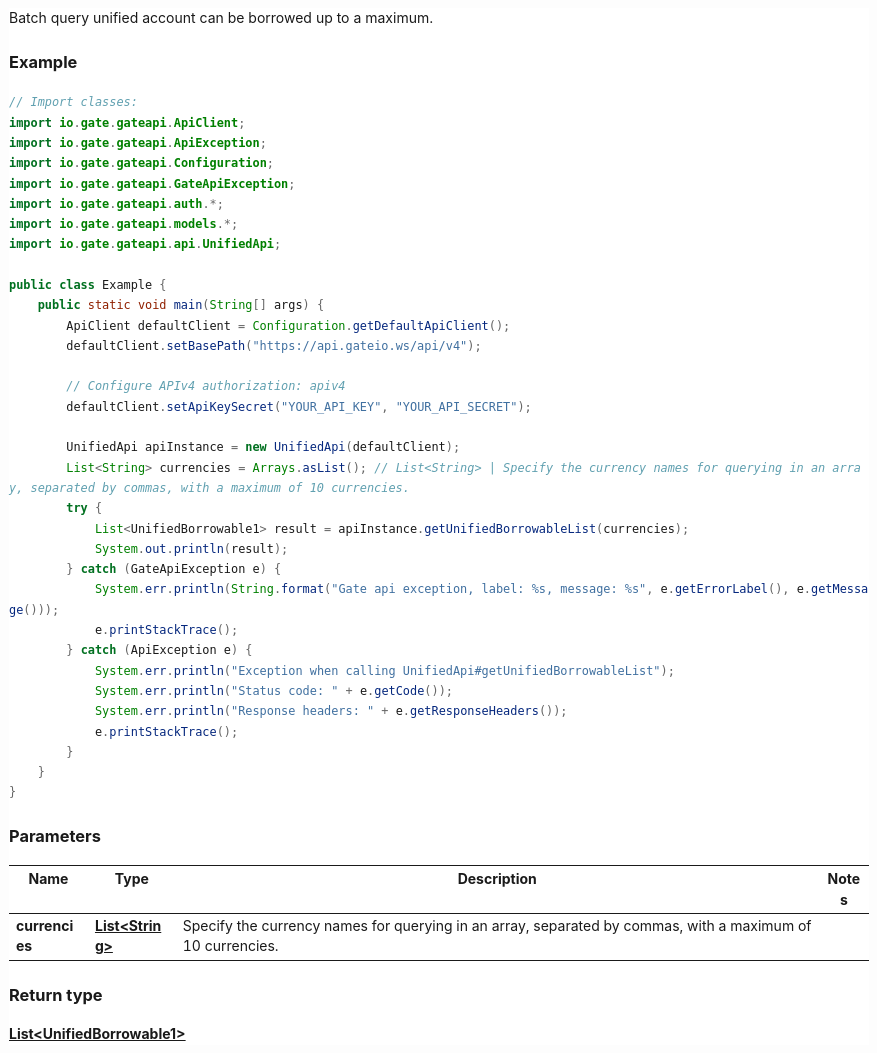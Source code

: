 Batch query unified account can be borrowed up to a maximum.

### Example

```java
// Import classes:
import io.gate.gateapi.ApiClient;
import io.gate.gateapi.ApiException;
import io.gate.gateapi.Configuration;
import io.gate.gateapi.GateApiException;
import io.gate.gateapi.auth.*;
import io.gate.gateapi.models.*;
import io.gate.gateapi.api.UnifiedApi;

public class Example {
    public static void main(String[] args) {
        ApiClient defaultClient = Configuration.getDefaultApiClient();
        defaultClient.setBasePath("https://api.gateio.ws/api/v4");
        
        // Configure APIv4 authorization: apiv4
        defaultClient.setApiKeySecret("YOUR_API_KEY", "YOUR_API_SECRET");

        UnifiedApi apiInstance = new UnifiedApi(defaultClient);
        List<String> currencies = Arrays.asList(); // List<String> | Specify the currency names for querying in an array, separated by commas, with a maximum of 10 currencies.
        try {
            List<UnifiedBorrowable1> result = apiInstance.getUnifiedBorrowableList(currencies);
            System.out.println(result);
        } catch (GateApiException e) {
            System.err.println(String.format("Gate api exception, label: %s, message: %s", e.getErrorLabel(), e.getMessage()));
            e.printStackTrace();
        } catch (ApiException e) {
            System.err.println("Exception when calling UnifiedApi#getUnifiedBorrowableList");
            System.err.println("Status code: " + e.getCode());
            System.err.println("Response headers: " + e.getResponseHeaders());
            e.printStackTrace();
        }
    }
}
```

### Parameters

Name | Type | Description  | Notes
------------- | ------------- | ------------- | -------------
 **currencies** | [**List&lt;String&gt;**](String.md)| Specify the currency names for querying in an array, separated by commas, with a maximum of 10 currencies. |

### Return type

[**List&lt;UnifiedBorrowable1&gt;**](UnifiedBorrowable1.md)
